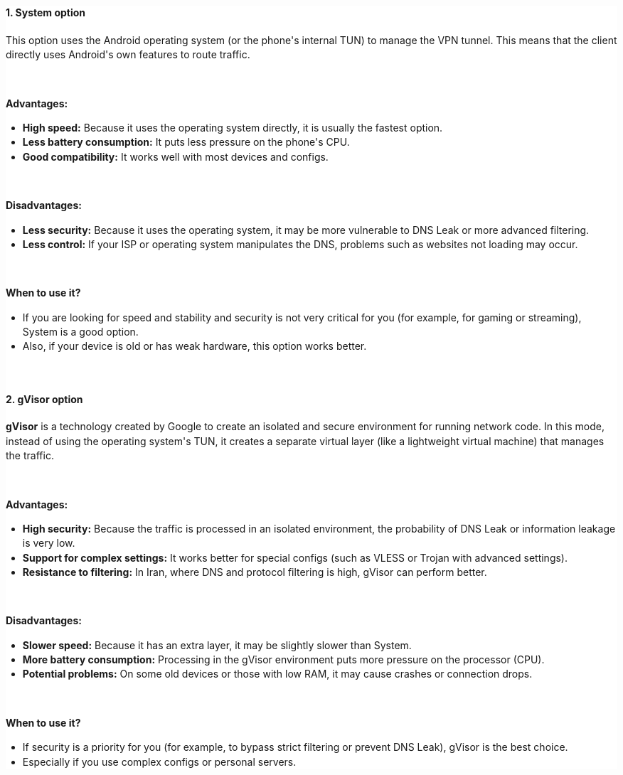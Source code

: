 #### 1. System option
This option uses the Android operating system (or the phone's internal TUN) to manage the VPN tunnel. This means that the client directly uses Android's own features to route traffic.

<br/>

**Advantages:**
- **High speed:** Because it uses the operating system directly, it is usually the fastest option.
- **Less battery consumption:** It puts less pressure on the phone's CPU.
- **Good compatibility:** It works well with most devices and configs.

<br/>

**Disadvantages:**
- **Less security:** Because it uses the operating system, it may be more vulnerable to DNS Leak or more advanced filtering.
- **Less control:** If your ISP or operating system manipulates the DNS, problems such as websites not loading may occur.

<br/>

**When to use it?**
- If you are looking for speed and stability and security is not very critical for you (for example, for gaming or streaming), System is a good option.
- Also, if your device is old or has weak hardware, this option works better.

<br/>

#### 2. gVisor option
**gVisor** is a technology created by Google to create an isolated and secure environment for running network code. In this mode, instead of using the operating system's TUN, it creates a separate virtual layer (like a lightweight virtual machine) that manages the traffic.

<br/>

**Advantages:**
- **High security:** Because the traffic is processed in an isolated environment, the probability of DNS Leak or information leakage is very low.
- **Support for complex settings:** It works better for special configs (such as VLESS or Trojan with advanced settings).
- **Resistance to filtering:** In Iran, where DNS and protocol filtering is high, gVisor can perform better.

<br/>

**Disadvantages:**
- **Slower speed:** Because it has an extra layer, it may be slightly slower than System.
- **More battery consumption:** Processing in the gVisor environment puts more pressure on the processor (CPU).
- **Potential problems:** On some old devices or those with low RAM, it may cause crashes or connection drops.

<br/>

**When to use it?**
- If security is a priority for you (for example, to bypass strict filtering or prevent DNS Leak), gVisor is the best choice.
- Especially if you use complex configs or personal servers.
